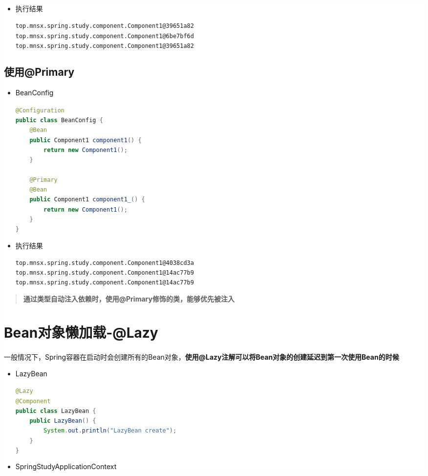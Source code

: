 * 执行结果

  ```shell
  top.mnsx.spring.study.component.Component1@39651a82
  top.mnsx.spring.study.component.Component1@6be7bf6d
  top.mnsx.spring.study.component.Component1@39651a82
  ```

## 使用@Primary

* BeanConfig

  ```java
  @Configuration
  public class BeanConfig {
      @Bean
      public Component1 component1() {
          return new Component1();
      }
  
      @Primary
      @Bean
      public Component1 component1_() {
          return new Component1();
      }
  }
  ```

* 执行结果

  ```shell
  top.mnsx.spring.study.component.Component1@4038cd3a
  top.mnsx.spring.study.component.Component1@14ac77b9
  top.mnsx.spring.study.component.Component1@14ac77b9
  ```

> **通过类型自动注入依赖时，使用@Primary修饰的类，能够优先被注入**

# Bean对象懒加载-@Lazy

一般情况下，Spring容器在启动时会创建所有的Bean对象，**使用@Lazy注解可以将Bean对象的创建延迟到第一次使用Bean的时候**

* LazyBean

  ```java
  @Lazy
  @Component
  public class LazyBean {
      public LazyBean() {
          System.out.println("LazyBean create");
      }
  }
  ```

* SpringStudyApplicationContext
